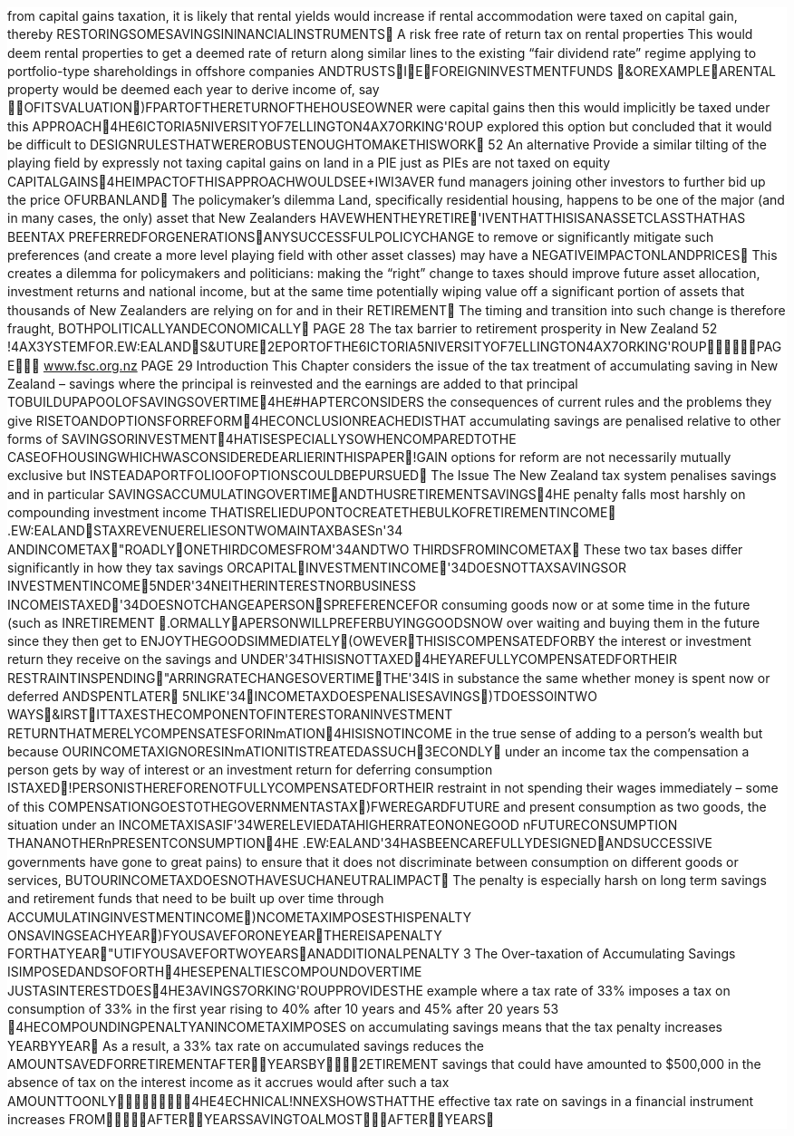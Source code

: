 from capital gains taxation, it is likely that rental yields would increase if rental accommodation were taxed on capital gain, thereby RESTORINGSOMESAVINGSINlNANCIALINSTRUMENTS A risk free rate of return tax on rental properties This would deem rental properties to get a deemed rate of return along similar lines to the existing “fair dividend rate” regime applying to portfolio-type shareholdings in offshore companies ANDTRUSTSIEFOREIGNINVESTMENTFUNDS &OREXAMPLEARENTAL property would be deemed each year to derive income of, say OFITSVALUATION)FPARTOFTHERETURNOFTHEHOUSEOWNER were capital gains then this would implicitly be taxed under this APPROACH4HE6ICTORIA5NIVERSITYOF7ELLINGTON4AX7ORKING'ROUP explored this option but concluded that it would be difficult to DESIGNRULESTHATWEREROBUSTENOUGHTOMAKETHISWORK 52 An alternative Provide a similar tilting of the playing field by expressly not taxing capital gains on land in a PIE just as PIEs are not taxed on equity CAPITALGAINS4HEIMPACTOFTHISAPPROACHWOULDSEE+IWI3AVER fund managers joining other investors to further bid up the price OFURBANLAND The policymaker’s dilemma Land, specifically residential housing, happens to be one of the major (and in many cases, the only) asset that New Zealanders HAVEWHENTHEYRETIRE'IVENTHATTHISISANASSETCLASSTHATHAS BEENTAX PREFERREDFORGENERATIONSANYSUCCESSFULPOLICYCHANGE to remove or significantly mitigate such preferences (and create a more level playing field with other asset classes) may have a NEGATIVEIMPACTONLANDPRICES This creates a dilemma for policymakers and politicians: making the “right” change to taxes should improve future asset allocation, investment returns and national income, but at the same time potentially wiping value off a significant portion of assets that thousands of New Zealanders are relying on for and in their RETIREMENT The timing and transition into such change is therefore fraught, BOTHPOLITICALLYANDECONOMICALLY PAGE 28 The tax barrier to retirement prosperity in New Zealand 52 !4AX3YSTEMFOR.EW:EALANDS&UTURE2EPORTOFTHE6ICTORIA5NIVERSITYOF7ELLINGTON4AX7ORKING'ROUPPAGE www.fsc.org.nz PAGE 29 Introduction This Chapter considers the issue of the tax treatment of accumulating saving in New Zealand – savings where the principal is reinvested and the earnings are added to that principal TOBUILDUPAPOOLOFSAVINGSOVERTIME4HE#HAPTERCONSIDERS the consequences of current rules and the problems they give RISETOANDOPTIONSFORREFORM4HECONCLUSIONREACHEDISTHAT accumulating savings are penalised relative to other forms of SAVINGSORINVESTMENT4HATISESPECIALLYSOWHENCOMPAREDTOTHE CASEOFHOUSINGWHICHWASCONSIDEREDEARLIERINTHISPAPER!GAIN options for reform are not necessarily mutually exclusive but INSTEADAPORTFOLIOOFOPTIONSCOULDBEPURSUED The Issue The New Zealand tax system penalises savings and in particular SAVINGSACCUMULATINGOVERTIMEANDTHUSRETIREMENTSAVINGS4HE penalty falls most harshly on compounding investment income THATISRELIEDUPONTOCREATETHEBULKOFRETIREMENTINCOME .EW:EALANDSTAXREVENUERELIESONTWOMAINTAXBASESn'34 ANDINCOMETAX"ROADLYONETHIRDCOMESFROM'34ANDTWO THIRDSFROMINCOMETAX These two tax bases differ significantly in how they tax savings ORCAPITALINVESTMENTINCOME'34DOESNOTTAXSAVINGSOR INVESTMENTINCOME5NDER'34NEITHERINTERESTNORBUSINESS INCOMEISTAXED'34DOESNOTCHANGEAPERSONSPREFERENCEFOR consuming goods now or at some time in the future (such as INRETIREMENT .ORMALLYAPERSONWILLPREFERBUYINGGOODSNOW over waiting and buying them in the future since they then get to ENJOYTHEGOODSIMMEDIATELY(OWEVERTHISISCOMPENSATEDFORBY the interest or investment return they receive on the savings and UNDER'34THISISNOTTAXED4HEYAREFULLYCOMPENSATEDFORTHEIR RESTRAINTINSPENDING"ARRINGRATECHANGESOVERTIMETHE'34IS in substance the same whether money is spent now or deferred ANDSPENTLATER 5NLIKE'34INCOMETAXDOESPENALISESAVINGS)TDOESSOINTWO WAYS&IRSTITTAXESTHECOMPONENTOFINTERESTORANINVESTMENT RETURNTHATMERELYCOMPENSATESFORINmATION4HISISNOTINCOME in the true sense of adding to a person’s wealth but because OURINCOMETAXIGNORESINmATIONITISTREATEDASSUCH3ECONDLY under an income tax the compensation a person gets by way of interest or an investment return for deferring consumption ISTAXED!PERSONISTHEREFORENOTFULLYCOMPENSATEDFORTHEIR restraint in not spending their wages immediately – some of this COMPENSATIONGOESTOTHEGOVERNMENTASTAX)FWEREGARDFUTURE and present consumption as two goods, the situation under an INCOMETAXISASIF'34WERELEVIEDATAHIGHERRATEONONEGOOD nFUTURECONSUMPTION THANANOTHERnPRESENTCONSUMPTION4HE .EW:EALAND'34HASBEENCAREFULLYDESIGNEDANDSUCCESSIVE governments have gone to great pains) to ensure that it does not discriminate between consumption on different goods or services, BUTOURINCOMETAXDOESNOTHAVESUCHANEUTRALIMPACT The penalty is especially harsh on long term savings and retirement funds that need to be built up over time through ACCUMULATINGINVESTMENTINCOME)NCOMETAXIMPOSESTHISPENALTY ONSAVINGSEACHYEAR)FYOUSAVEFORONEYEARTHEREISAPENALTY FORTHATYEAR"UTIFYOUSAVEFORTWOYEARSANADDITIONALPENALTY 3 The Over-taxation of Accumulating Savings ISIMPOSEDANDSOFORTH4HESEPENALTIESCOMPOUNDOVERTIME JUSTASINTERESTDOES4HE3AVINGS7ORKING'ROUPPROVIDESTHE example where a tax rate of 33% imposes a tax on consumption of 33% in the first year rising to 40% after 10 years and 45% after 20 years 53 4HECOMPOUNDINGPENALTYANINCOMETAXIMPOSES on accumulating savings means that the tax penalty increases YEARBYYEAR As a result, a 33% tax rate on accumulated savings reduces the AMOUNTSAVEDFORRETIREMENTAFTERYEARSBY2ETIREMENT savings that could have amounted to $500,000 in the absence of tax on the interest income as it accrues would after such a tax AMOUNTTOONLY4HE4ECHNICAL!NNEXSHOWSTHATTHE effective tax rate on savings in a financial instrument increases FROMAFTERYEARSSAVINGTOALMOSTAFTERYEARS